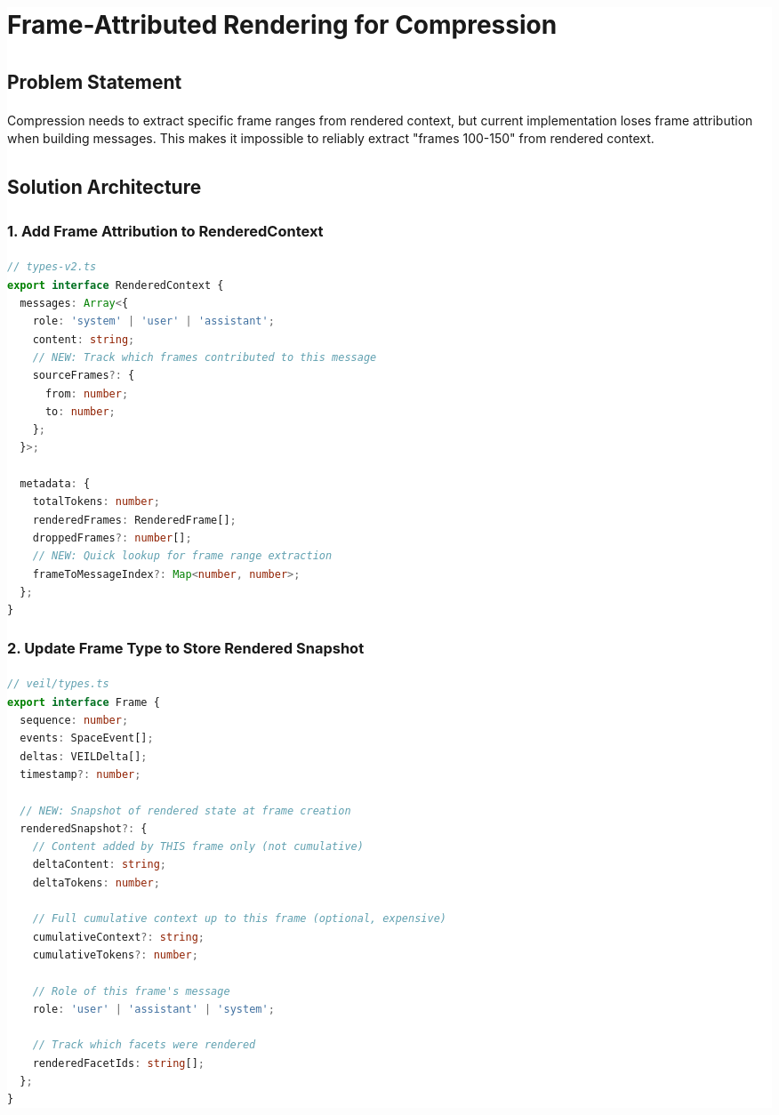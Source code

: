 # Frame-Attributed Rendering for Compression

## Problem Statement

Compression needs to extract specific frame ranges from rendered context, but current implementation loses frame attribution when building messages. This makes it impossible to reliably extract "frames 100-150" from rendered context.

## Solution Architecture

### 1. Add Frame Attribution to RenderedContext

```typescript
// types-v2.ts
export interface RenderedContext {
  messages: Array<{
    role: 'system' | 'user' | 'assistant';
    content: string;
    // NEW: Track which frames contributed to this message
    sourceFrames?: {
      from: number;
      to: number;
    };
  }>;
  
  metadata: {
    totalTokens: number;
    renderedFrames: RenderedFrame[];
    droppedFrames?: number[];
    // NEW: Quick lookup for frame range extraction
    frameToMessageIndex?: Map<number, number>;
  };
}
```

### 2. Update Frame Type to Store Rendered Snapshot

```typescript
// veil/types.ts
export interface Frame {
  sequence: number;
  events: SpaceEvent[];
  deltas: VEILDelta[];
  timestamp?: number;
  
  // NEW: Snapshot of rendered state at frame creation
  renderedSnapshot?: {
    // Content added by THIS frame only (not cumulative)
    deltaContent: string;
    deltaTokens: number;
    
    // Full cumulative context up to this frame (optional, expensive)
    cumulativeContext?: string;
    cumulativeTokens?: number;
    
    // Role of this frame's message
    role: 'user' | 'assistant' | 'system';
    
    // Track which facets were rendered
    renderedFacetIds: string[];
  };
}
```